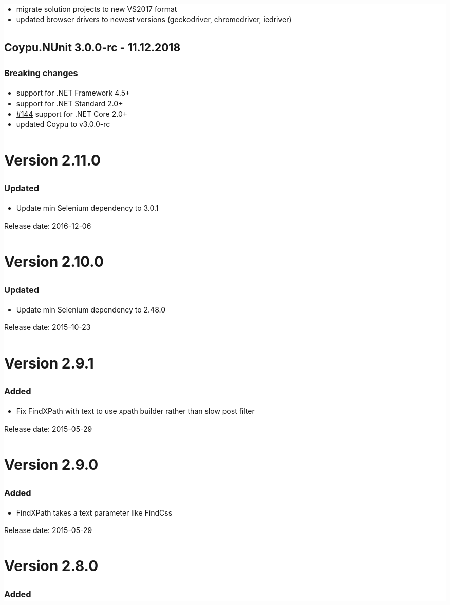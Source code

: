 * migrate solution projects to new VS2017 format
* updated browser drivers to newest versions (geckodriver, chromedriver, iedriver)

## Coypu.NUnit 3.0.0-rc - 11.12.2018
### Breaking changes
* support for .NET Framework 4.5+
* support for .NET Standard 2.0+
* [#144](https://github.com/featurist/coypu/issues/144) support for .NET Core 2.0+
* updated Coypu to v3.0.0-rc

# Version 2.11.0

### Updated

* Update min Selenium dependency to 3.0.1

Release date: 2016-12-06


# Version 2.10.0

### Updated

* Update min Selenium dependency to 2.48.0

Release date: 2015-10-23


# Version 2.9.1

### Added

* Fix FindXPath with text to use xpath builder rather than slow post filter

Release date: 2015-05-29


# Version 2.9.0

### Added

* FindXPath takes a text parameter like FindCss

Release date: 2015-05-29


# Version 2.8.0

### Added
